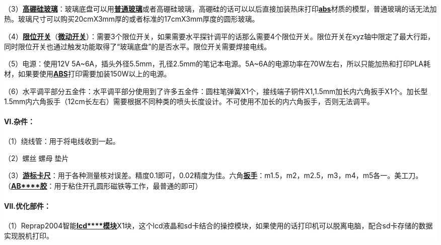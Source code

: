 
（3）[**高硼硅玻璃**](http://jump2.bdimg.com/safecheck/index?url=rN3wPs8te/pL4AOY0zAwhz3wi8AXlR5gsMEbyYdIw61wKKL7J1HyDDNm3n0xppOLAdQhfoPBUdMiY65SX2hsh16xSq+FxHP6FdK7DP1v3oStqBaZnWN6vVdC7Gg5eFCxsT/VBMqGxdkHhh/0j/iK1mpezBVXXjUMVpe4TBDfs4TClxGdV+sjurbB7eO0TNoEo6idTplDrMmE28n1fKOvsXY9qHh6BM0y)：玻璃底盘可以用[**普通玻璃**](http://jump2.bdimg.com/safecheck/index?url=rN3wPs8te/pL4AOY0zAwhz3wi8AXlR5gsMEbyYdIw60LmYBOy96uCRpsL1RrX+yfoFDNlEz2uDq3pfKJtUWCTh9ssyDK1SDlnhDg47fRGLxIC1WNLHU2MljwrjhG0RrIDXU2IbH3HytqPm0QcShHsHR+gx0m8lwy+0xqMNX78od49JLSHBbDcRh7U8HwYGGiNyf7AoW6+85T0sjgIIm+zjA8Zu4mdgY0)或者高硼硅玻璃，高硼硅的话可以以后直接加装热床打印[**abs**](http://jump2.bdimg.com/safecheck/index?url=rN3wPs8te/pL4AOY0zAwhz3wi8AXlR5gsMEbyYdIw61lp1I67AnawiJjrlJfaGyHXrFKr4XEc/oV0rsM/W/ehK2oFpmdY3q9V0LsaDl4ULGxP9UEyobF2QeGH/SP+IrWal7MFVdeNQxWl7hMEN+zhMKXEZ1X6yO6tsHt47RM2gSjqJ1OmUOsyYTbyfV8o6+xdj2oeHoEzTI=)材质的模型，普通玻璃的话无法加热。玻璃尺寸可以购买20cmX3mm厚的或者标准的17cmX3mm厚度的圆形玻璃。


（4）[**限位开关**](http://jump2.bdimg.com/safecheck/index?url=rN3wPs8te/pL4AOY0zAwhz3wi8AXlR5gsMEbyYdIw616wlrziJa+x6AYC6oEA1ccFFsJWbS0QKO3pfKJtUWCTh9ssyDK1SDlnhDg47fRGLxIC1WNLHU2MljwrjhG0RrIDXU2IbH3HytqPm0QcShHsHR+gx0m8lwy+0xqMNX78od49JLSHBbDcRh7U8HwYGGiNyf7AoW6+85T0sjgIIm+zjA8Zu4mdgY0)（[**微动开关**](http://jump2.bdimg.com/safecheck/index?url=rN3wPs8te/pL4AOY0zAwhz3wi8AXlR5gsMEbyYdIw63vsEfg+B3BHXpEZnuM78/4FFsJWbS0QKO3pfKJtUWCTh9ssyDK1SDlnhDg47fRGLxIC1WNLHU2MljwrjhG0RrIDXU2IbH3HytqPm0QcShHsHR+gx0m8lwy+0xqMNX78od49JLSHBbDcRh7U8HwYGGiNyf7AoW6+85T0sjgIIm+zjA8Zu4mdgY0)）：需要3个限位开关，如果需要水平探针调平的话那么需要4个限位开关。限位开关在xyz轴中限定了最大行距，同时限位开关也通过触发功能取得了“玻璃底盘”的是否水平。限位开关需要焊接电线。


（5）电源：使用12V 5A~6A，插头外径5.5mm，孔径2.5mm的笔记本电源。5A~6A的电源功率在70W左右，所以只能加热和打印PLA耗材，如果要使用[**ABS**](http://jump2.bdimg.com/safecheck/index?url=rN3wPs8te/pL4AOY0zAwhz3wi8AXlR5gsMEbyYdIw60D+GVLfnxwRiJjrlJfaGyHXrFKr4XEc/oV0rsM/W/ehK2oFpmdY3q9V0LsaDl4ULGxP9UEyobF2QeGH/SP+IrWal7MFVdeNQxWl7hMEN+zhMKXEZ1X6yO6tsHt47RM2gSjqJ1OmUOsyYTbyfV8o6+xdj2oeHoEzTI=)打印需要加装150W以上的电源。


（6）水平调平部分五金件：水平调平部分使用到了许多五金件：圆柱笔弹簧X1个，接线端子铜件X1,1.5mm加长内六角扳手X1个。加长型1.5mm内六角扳手（12cm长左右）需要根据不同种类的喷头长度设计。不可使用不加长的内六角扳手，否则无法调平。

 

#### Ⅵ.杂件：


（1）绕线管：用于将电线收到一起。


（2）螺丝 螺母 垫片


（3）[**游标卡尺**](http://jump2.bdimg.com/safecheck/index?url=rN3wPs8te/pL4AOY0zAwhz3wi8AXlR5gsMEbyYdIw63bhoOmA9k04nHX6Q3YxG5vAMaA+wRot+y3pfKJtUWCTh9ssyDK1SDlnhDg47fRGLxIC1WNLHU2MljwrjhG0RrIDXU2IbH3HytqPm0QcShHsHR+gx0m8lwy+0xqMNX78od49JLSHBbDcRh7U8HwYGGiNyf7AoW6+85T0sjgIIm+zjA8Zu4mdgY0)：用于各种测量核对误差。精度0.1即可，0.02精度为佳。六角[**扳手**](http://jump2.bdimg.com/safecheck/index?url=rN3wPs8te/pL4AOY0zAwhz3wi8AXlR5gsMEbyYdIw60A8adDvQmh4NfgMhGUQzBst6XyibVFgk4fbLMgytUg5Z4Q4OO30Ri8SAtVjSx1NjJY8K44RtEayA11NiGx9x8raj5tEHEoR7B0foMdJvJcMvtMajDV+/KHePSS0hwWw3EYe1PB8GBhojcn+wKFuvvOU9LI4CCJvs4wPGbuJnYGNA==)：m1.5，m2，m2.5，m3，m4，m5各一。美工刀。（[**AB****胶**](http://jump2.bdimg.com/safecheck/index?url=rN3wPs8te/pL4AOY0zAwhz3wi8AXlR5gsMEbyYdIw61GBDvcEokxXNlZs2EYum7QK4qTjgNeQuFPhkSMA4BCOOm/fZdF8lDP40ePTcjE3P+qplBjQfoaAQ11NiGx9x8raj5tEHEoR7B0foMdJvJcMvtMajDV+/KHePSS0hwWw3EYe1PB8GBhojcn+wKFuvvOU9LI4CCJvs4wPGbuJnYGNA==)：用于粘住开孔圆形磁铁等工作，最普通的即可）

 

#### Ⅶ.优化部件：


（1）Reprap2004智能[**lcd****模块**](http://jump2.bdimg.com/safecheck/index?url=rN3wPs8te/pL4AOY0zAwhz3wi8AXlR5gsMEbyYdIw62Z2X+QX938zvvs9kjJPcbZImOuUl9obIdesUqvhcRz+hXSuwz9b96EragWmZ1jer1XQuxoOXhQsbE/1QTKhsXZB4Yf9I/4itZqXswVV141DFaXuEwQ37OEwpcRnVfrI7q2we3jtEzaBKOonU6ZQ6zJhNvJ9Xyjr7F2Pah4egTNMg==)X1块，这个lcd液晶和sd卡结合的操控模块，如果使用的话打印机可以脱离电脑，配合sd卡存储的数据实现脱机打印。
